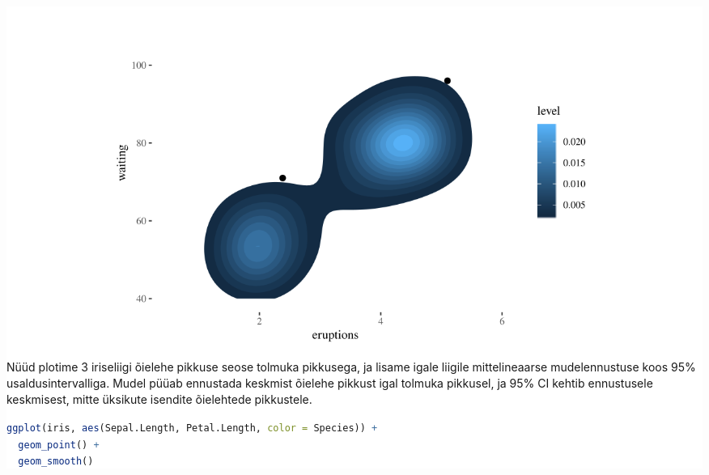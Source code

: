 <img src="06-graphics_files/figure-html/unnamed-chunk-99-1.svg" width="70%" style="display: block; margin: auto;" />


Nüüd plotime 3 iriseliigi õielehe pikkuse seose tolmuka pikkusega, ja lisame igale liigile mittelineaarse mudelennustuse koos 95% usaldusintervalliga. Mudel püüab ennustada keskmist õielehe pikkust igal tolmuka pikkusel, ja 95% CI kehtib ennustusele keskmisest, mitte üksikute isendite õielehtede pikkustele. 

```r
ggplot(iris, aes(Sepal.Length, Petal.Length, color = Species)) + 
  geom_point() + 
  geom_smooth()
```
